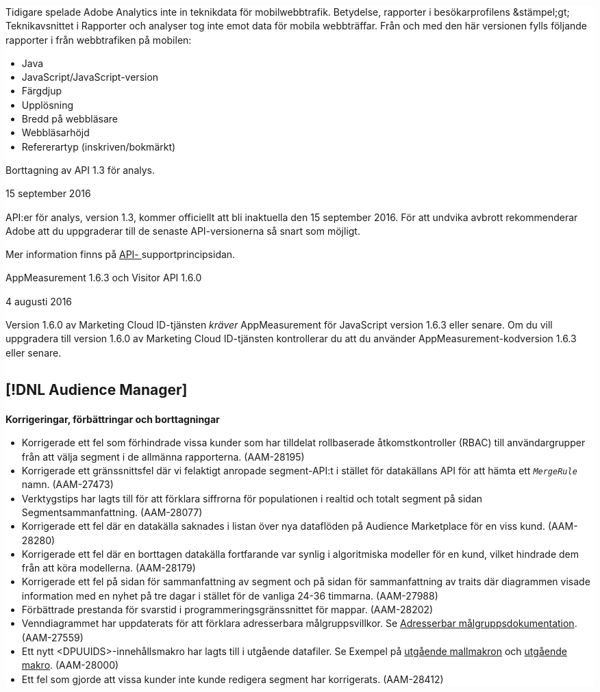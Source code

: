    <td colname="col2"> <p> Tidigare spelade Adobe Analytics inte in teknikdata för mobilwebbtrafik. Betydelse, rapporter i besökarprofilens &amp;stämpel;gt; Teknikavsnittet i Rapporter och analyser tog inte emot data för mobila webbträffar. Från och med den här versionen fylls följande rapporter i från webbtrafiken på mobilen: </p> 
    <ul id="ul_9410671394734E559A774F3453A1BB3A"> 
     <li id="li_3BA005692D1E4F0DBD0F3F5D6371E7D8">Java </li> 
     <li id="li_3D020B97C9944040BB97352B0DB96013">JavaScript/JavaScript-version </li> 
     <li id="li_DBE27FC23063452CAC8984EA62449583">Färgdjup </li> 
     <li id="li_AFF5186D96374B6AB65488145F3CE90C">Upplösning </li> 
     <li id="li_0D734E6F97C14FB79F423A5C77C0A8A2">Bredd på webbläsare </li> 
     <li id="li_78419247A5C1417D888360A793F6B7F8">Webbläsarhöjd </li> 
     <li id="li_796B8164D2394F0F9086FB28374A439D">Refererartyp (inskriven/bokmärkt) </li> 
    </ul> </td> 
  </tr> 
  <tr> 
   <td colname="col1"> <p>Borttagning av API 1.3 för analys. </p> </td> 
   <td colname="col02"> <p>15 september 2016 </p> </td> 
   <td colname="col2"> <p> API:er för analys, version 1.3, kommer officiellt att bli inaktuella den 15 september 2016. För att undvika avbrott rekommenderar Adobe att du uppgraderar till de senaste API-versionerna så snart som möjligt. </p> <p>Mer information finns på <a href="https://marketing.adobe.com/developer/get-started/api-support-policy" format="https" scope="external"> API- </a> supportprincipsidan. </p> </td> 
  </tr> 
  <tr> 
   <td colname="col1"> <p>AppMeasurement 1.6.3 och Visitor API 1.6.0 </p> </td> 
   <td colname="col02"> <p>4 augusti 2016 </p> </td> 
   <td colname="col2"> <p>Version 1.6.0 av <span class="keyword"> Marketing Cloud </span> ID-tjänsten <i>kräver</i> AppMeasurement för JavaScript version 1.6.3 eller senare. Om du vill uppgradera till version 1.6.0 av Marketing Cloud ID-tjänsten kontrollerar du att du använder AppMeasurement-kodversion 1.6.3 eller senare. </p> </td> 
  </tr> 
 </tbody> 
</table>

## [!DNL Audience Manager]

**Korrigeringar, förbättringar och borttagningar**

* Korrigerade ett fel som förhindrade vissa kunder som har tilldelat rollbaserade åtkomstkontroller (RBAC) till användargrupper från att välja segment i de allmänna rapporterna. (AAM-28195)
* Korrigerade ett gränssnittsfel där vi felaktigt anropade segment-API:t i stället för datakällans API för att hämta ett *`MergeRule`* namn. (AAM-27473)
* Verktygstips har lagts till för att förklara siffrorna för populationen i realtid och totalt segment på sidan Segmentsammanfattning. (AAM-28077)
* Korrigerade ett fel där en datakälla saknades i listan över nya dataflöden på Audience Marketplace för en viss kund. (AAM-28280)
* Korrigerade ett fel där en borttagen datakälla fortfarande var synlig i algoritmiska modeller för en kund, vilket hindrade dem från att köra modellerna. (AAM-28179)
* Korrigerade ett fel på sidan för sammanfattning av segment och på sidan för sammanfattning av traits där diagrammen visade information med en nyhet på tre dagar i stället för de vanliga 24-36 timmarna. (AAM-27988)
* Förbättrade prestanda för svarstid i programmeringsgränssnittet för mappar. (AAM-28202)
* Venndiagrammet har uppdaterats för att förklara adresserbara målgruppsvillkor. Se [Adresserbar målgruppsdokumentation](https://marketing.adobe.com/resources/help/en_US/aam/addressable-audiences.html). (AAM-27559)
* Ett nytt &lt;DPUUIDS>-innehållsmakro har lagts till i utgående datafiler. Se Exempel på [utgående mallmakron](https://marketing.adobe.com/resources/help/en_US/aam/outbound-template-macros.html) och [utgående makro](https://marketing.adobe.com/resources/help/en_US/aam/outbound-macro-examples.html). (AAM-28000)
* Ett fel som gjorde att vissa kunder inte kunde redigera segment har korrigerats. (AAM-28412)
